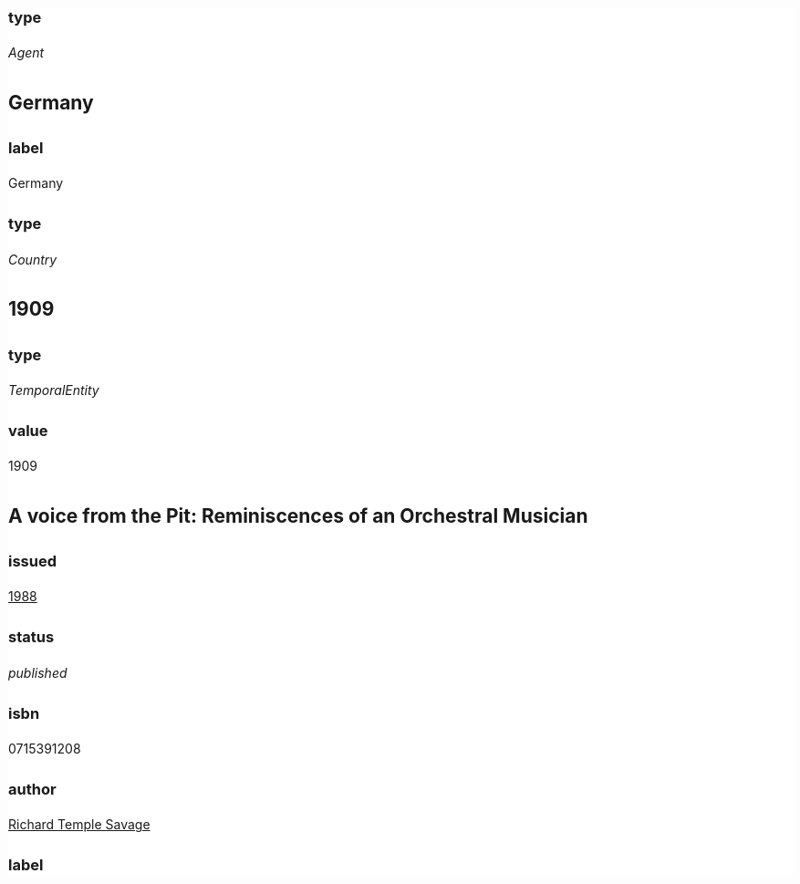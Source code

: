 ### type


*Agent*

## Germany

### label


Germany

### type


*Country*

## 1909

### type


*TemporalEntity*

### value


1909

## A voice from the Pit: Reminiscences of an Orchestral Musician

### issued


[1988](#1988)

### status


*published*

### isbn


0715391208

### author


[Richard Temple Savage](#Richard-Temple-Savage)

### label

